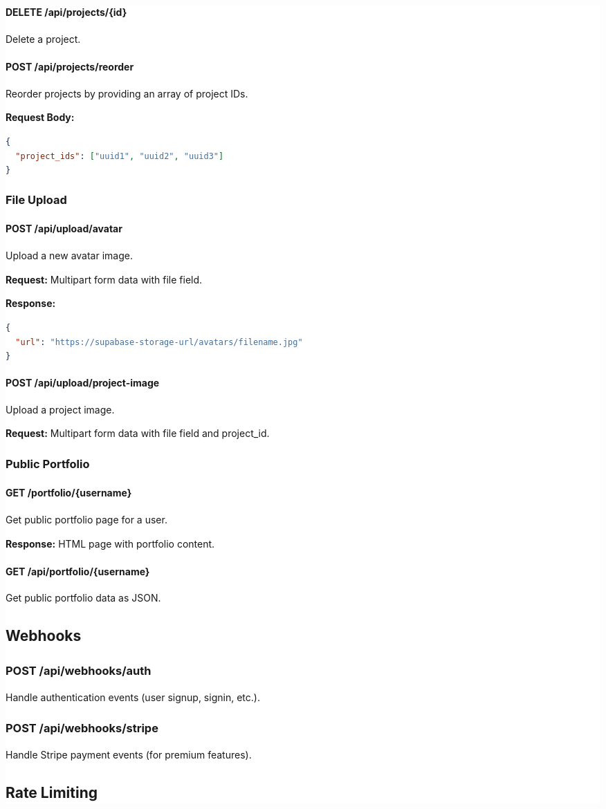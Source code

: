 #### DELETE /api/projects/{id}
Delete a project.

#### POST /api/projects/reorder
Reorder projects by providing an array of project IDs.

**Request Body:**
```json
{
  "project_ids": ["uuid1", "uuid2", "uuid3"]
}
```

### File Upload

#### POST /api/upload/avatar
Upload a new avatar image.

**Request:** Multipart form data with file field.

**Response:**
```json
{
  "url": "https://supabase-storage-url/avatars/filename.jpg"
}
```

#### POST /api/upload/project-image
Upload a project image.

**Request:** Multipart form data with file field and project_id.

### Public Portfolio

#### GET /portfolio/{username}
Get public portfolio page for a user.

**Response:** HTML page with portfolio content.

#### GET /api/portfolio/{username}
Get public portfolio data as JSON.

## Webhooks

### POST /api/webhooks/auth
Handle authentication events (user signup, signin, etc.).

### POST /api/webhooks/stripe
Handle Stripe payment events (for premium features).

## Rate Limiting
